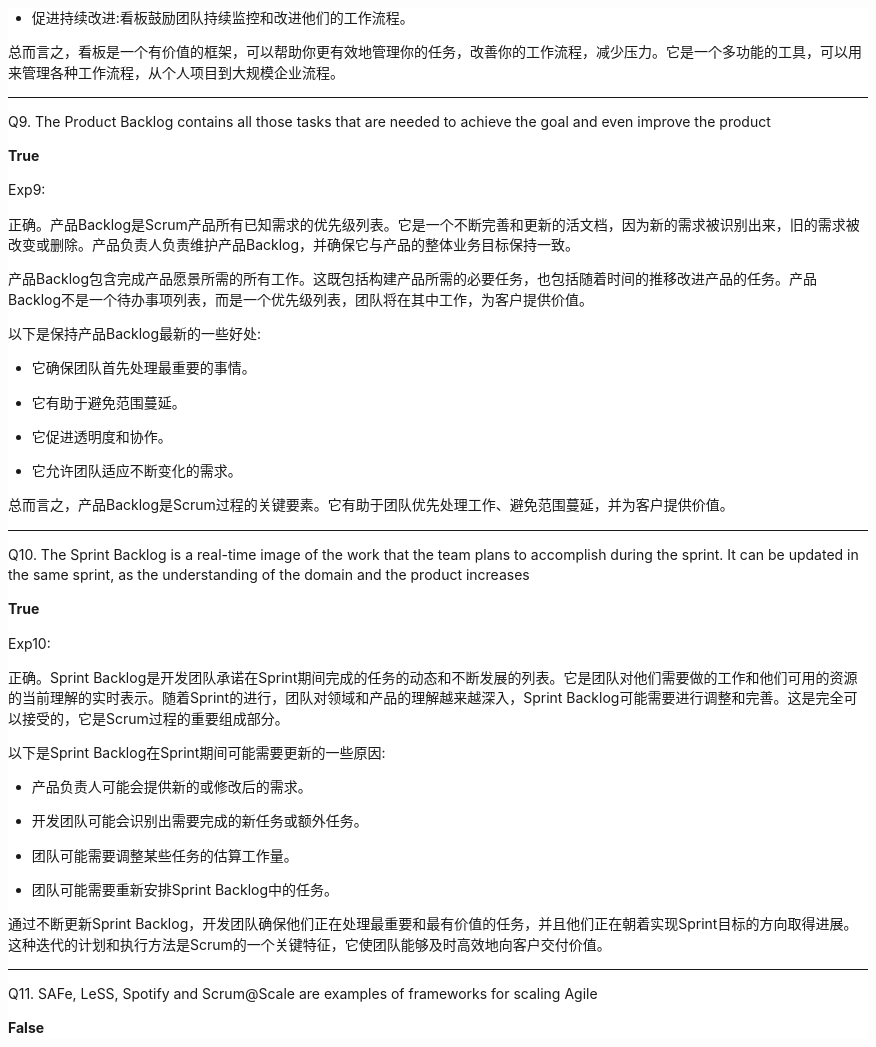 * 促进持续改进:看板鼓励团队持续监控和改进他们的工作流程。

总而言之，看板是一个有价值的框架，可以帮助你更有效地管理你的任务，改善你的工作流程，减少压力。它是一个多功能的工具，可以用来管理各种工作流程，从个人项目到大规模企业流程。

----

Q9. The Product Backlog contains all those tasks that are needed to achieve the goal and even improve the product

**True**

Exp9:


正确。产品Backlog是Scrum产品所有已知需求的优先级列表。它是一个不断完善和更新的活文档，因为新的需求被识别出来，旧的需求被改变或删除。产品负责人负责维护产品Backlog，并确保它与产品的整体业务目标保持一致。

产品Backlog包含完成产品愿景所需的所有工作。这既包括构建产品所需的必要任务，也包括随着时间的推移改进产品的任务。产品Backlog不是一个待办事项列表，而是一个优先级列表，团队将在其中工作，为客户提供价值。

以下是保持产品Backlog最新的一些好处:

* 它确保团队首先处理最重要的事情。

* 它有助于避免范围蔓延。

* 它促进透明度和协作。

* 它允许团队适应不断变化的需求。

总而言之，产品Backlog是Scrum过程的关键要素。它有助于团队优先处理工作、避免范围蔓延，并为客户提供价值。

----

Q10. The Sprint Backlog is a real-time image of the work that the team plans to accomplish during the sprint. It can be updated in the same sprint, as the understanding of the domain and the product increases

**True**

Exp10:

正确。Sprint Backlog是开发团队承诺在Sprint期间完成的任务的动态和不断发展的列表。它是团队对他们需要做的工作和他们可用的资源的当前理解的实时表示。随着Sprint的进行，团队对领域和产品的理解越来越深入，Sprint Backlog可能需要进行调整和完善。这是完全可以接受的，它是Scrum过程的重要组成部分。

以下是Sprint Backlog在Sprint期间可能需要更新的一些原因:

* 产品负责人可能会提供新的或修改后的需求。

* 开发团队可能会识别出需要完成的新任务或额外任务。

* 团队可能需要调整某些任务的估算工作量。

* 团队可能需要重新安排Sprint Backlog中的任务。

通过不断更新Sprint Backlog，开发团队确保他们正在处理最重要和最有价值的任务，并且他们正在朝着实现Sprint目标的方向取得进展。这种迭代的计划和执行方法是Scrum的一个关键特征，它使团队能够及时高效地向客户交付价值。

----
Q11. SAFe, LeSS, Spotify and Scrum@Scale are examples of frameworks for scaling Agile

**False**
